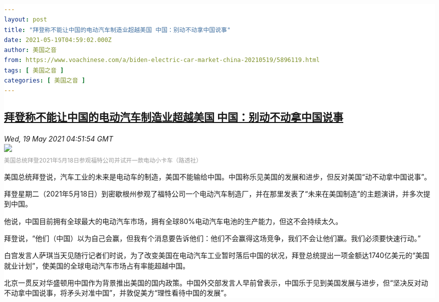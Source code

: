 ```yaml
---
layout: post
title: "拜登称不能让中国的电动汽车制造业超越美国 中国：别动不动拿中国说事"
date: 2021-05-19T04:59:02.000Z
author: 美国之音
from: https://www.voachinese.com/a/biden-electric-car-market-china-20210519/5896119.html
tags: [ 美国之音 ]
categories: [ 美国之音 ]
---
```


[拜登称不能让中国的电动汽车制造业超越美国 中国：别动不动拿中国说事](https://www.voachinese.com/a/biden-electric-car-market-china-20210519/5896119.html)
------

<div>
<div><i>Wed, 19 May 2021 04:51:54 GMT</i></div><img src="https://images.weserv.nl?url=gdb.voanews.com/7ECD26A7-6858-4FC4-B2EC-994177FBF7E2_r1_s_w900.jpg" width="100%"><div><small style="color: #999;">美国总统拜登2021年5月18日参观福特公司并试开一款电动小卡车（路透社）</small></div><p>美国总统拜登说，汽车工业的未来是电动车的制造，美国不能输给中国。中国称乐见美国的发展和进步，但反对美国“动不动拿中国说事”。</p><p>拜登星期二（2021年5月18日）到密歇根州参观了福特公司一个电动汽车制造厂，并在那里发表了“未来在美国制造”的主题演讲，并多次提到中国。</p><p>他说，中国目前拥有全球最大的电动汽车市场，拥有全球80%电动汽车电池的生产能力，但这不会持续太久。</p><p>拜登说，“他们（中国）以为自己会赢，但我有个消息要告诉他们：他们不会赢得这场竞争，我们不会让他们赢。我们必须要快速行动。”</p><p>白宫发言人萨琪当天见随行记者们时说，为了改变美国在电动汽车工业暂时落后中国的状况，拜登总统提出一项金额达1740亿美元的“美国就业计划”，使美国的全球电动汽车市场占有率能超越中国。</p><p>北京一贯反对华盛顿用中国作为背景推出美国的国内政策。中国外交部发言人早前曾表示，中国乐于见到美国发展与进步，但“坚决反对动不动拿中国说事，将矛头对准中国”，并敦促美方“理性看待中国的发展”。</p>
</div>
